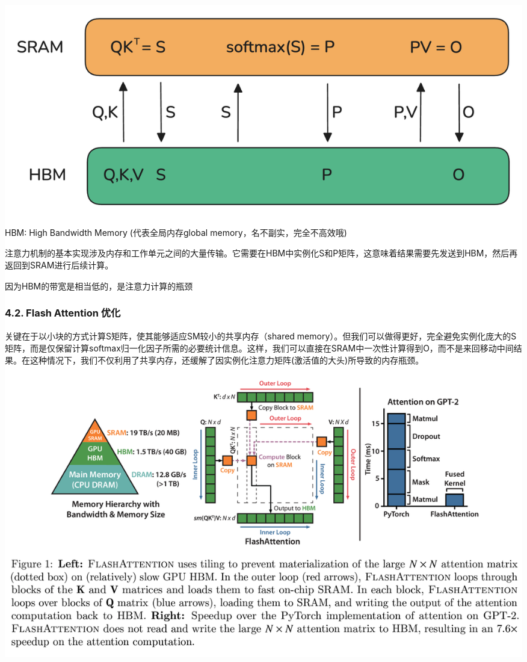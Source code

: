 ![](../../../assets/028_before_flash_attention.png)

HBM: High Bandwidth Memory (代表全局内存global memory，名不副实，完全不高效哦)

注意力机制的基本实现涉及内存和工作单元之间的大量传输。它需要在HBM中实例化S和P矩阵，这意味着结果需要先发送到HBM，然后再返回到SRAM进行后续计算。

因为HBM的带宽是相当低的，是注意力计算的瓶颈

### 4.2. Flash Attention 优化
关键在于以小块的方式计算S矩阵，使其能够适应SM较小的共享内存（shared memory）。但我们可以做得更好，完全避免实例化庞大的S矩阵，而是仅保留计算softmax归一化因子所需的必要统计信息。这样，我们可以直接在SRAM中一次性计算得到O，而不是来回移动中间结果。在这种情况下，我们不仅利用了共享内存，还缓解了因实例化注意力矩阵(激活值的大头)所导致的内存瓶颈。

![](../../../assets/028_after_flash_attention.png)

